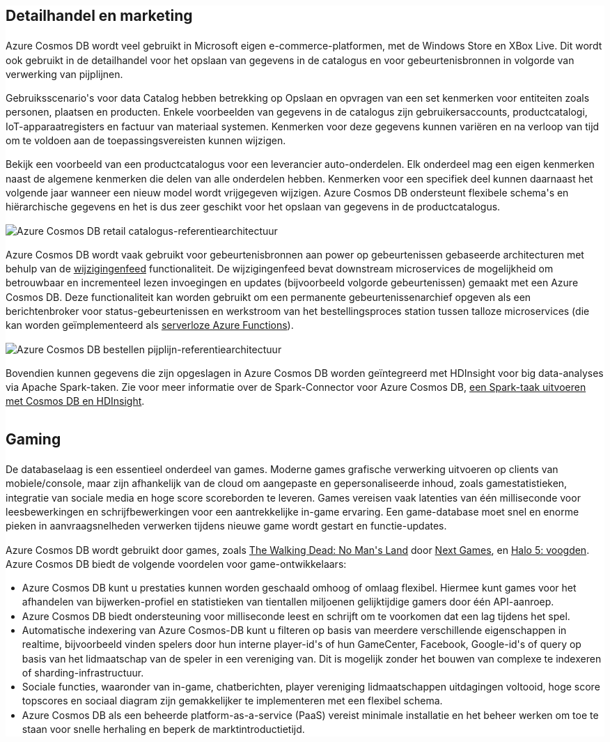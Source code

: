 ## <a name="retail-and-marketing"></a>Detailhandel en marketing
Azure Cosmos DB wordt veel gebruikt in Microsoft eigen e-commerce-platformen, met de Windows Store en XBox Live. Dit wordt ook gebruikt in de detailhandel voor het opslaan van gegevens in de catalogus en voor gebeurtenisbronnen in volgorde van verwerking van pijplijnen.

Gebruiksscenario's voor data Catalog hebben betrekking op Opslaan en opvragen van een set kenmerken voor entiteiten zoals personen, plaatsen en producten. Enkele voorbeelden van gegevens in de catalogus zijn gebruikersaccounts, productcatalogi, IoT-apparaatregisters en factuur van materiaal systemen. Kenmerken voor deze gegevens kunnen variëren en na verloop van tijd om te voldoen aan de toepassingsvereisten kunnen wijzigen.

Bekijk een voorbeeld van een productcatalogus voor een leverancier auto-onderdelen. Elk onderdeel mag een eigen kenmerken naast de algemene kenmerken die delen van alle onderdelen hebben. Kenmerken voor een specifiek deel kunnen daarnaast het volgende jaar wanneer een nieuw model wordt vrijgegeven wijzigen. Azure Cosmos DB ondersteunt flexibele schema's en hiërarchische gegevens en het is dus zeer geschikt voor het opslaan van gegevens in de productcatalogus.

![Azure Cosmos DB retail catalogus-referentiearchitectuur](./media/use-cases/product-catalog.png)

Azure Cosmos DB wordt vaak gebruikt voor gebeurtenisbronnen aan power op gebeurtenissen gebaseerde architecturen met behulp van de [wijzigingenfeed](change-feed.md) functionaliteit. De wijzigingenfeed bevat downstream microservices de mogelijkheid om betrouwbaar en incrementeel lezen invoegingen en updates (bijvoorbeeld volgorde gebeurtenissen) gemaakt met een Azure Cosmos DB. Deze functionaliteit kan worden gebruikt om een permanente gebeurtenissenarchief opgeven als een berichtenbroker voor status-gebeurtenissen en werkstroom van het bestellingsproces station tussen talloze microservices (die kan worden geïmplementeerd als [serverloze Azure Functions](http://azure.com/serverless)).

![Azure Cosmos DB bestellen pijplijn-referentiearchitectuur](./media/use-cases/event-sourcing.png)

Bovendien kunnen gegevens die zijn opgeslagen in Azure Cosmos DB worden geïntegreerd met HDInsight voor big data-analyses via Apache Spark-taken. Zie voor meer informatie over de Spark-Connector voor Azure Cosmos DB, [een Spark-taak uitvoeren met Cosmos DB en HDInsight](spark-connector.md).

## <a name="gaming"></a>Gaming
De databaselaag is een essentieel onderdeel van games. Moderne games grafische verwerking uitvoeren op clients van mobiele/console, maar zijn afhankelijk van de cloud om aangepaste en gepersonaliseerde inhoud, zoals gamestatistieken, integratie van sociale media en hoge score scoreborden te leveren. Games vereisen vaak latenties van één milliseconde voor leesbewerkingen en schrijfbewerkingen voor een aantrekkelijke in-game ervaring. Een game-database moet snel en enorme pieken in aanvraagsnelheden verwerken tijdens nieuwe game wordt gestart en functie-updates.

Azure Cosmos DB wordt gebruikt door games, zoals [The Walking Dead: No Man's Land](https://azure.microsoft.com/blog/the-walking-dead-no-mans-land-game-soars-to-1-with-azure-documentdb/) door [Next Games](http://www.nextgames.com/), en [Halo 5: voogden](https://azure.microsoft.com/blog/how-halo-5-guardians-implemented-social-gameplay-using-azure-documentdb/). Azure Cosmos DB biedt de volgende voordelen voor game-ontwikkelaars:

* Azure Cosmos DB kunt u prestaties kunnen worden geschaald omhoog of omlaag flexibel. Hiermee kunt games voor het afhandelen van bijwerken-profiel en statistieken van tientallen miljoenen gelijktijdige gamers door één API-aanroep.
* Azure Cosmos DB biedt ondersteuning voor milliseconde leest en schrijft om te voorkomen dat een lag tijdens het spel.
* Automatische indexering van Azure Cosmos-DB kunt u filteren op basis van meerdere verschillende eigenschappen in realtime, bijvoorbeeld vinden spelers door hun interne player-id's of hun GameCenter, Facebook, Google-id's of query op basis van het lidmaatschap van de speler in een vereniging van. Dit is mogelijk zonder het bouwen van complexe te indexeren of sharding-infrastructuur.
* Sociale functies, waaronder van in-game, chatberichten, player vereniging lidmaatschappen uitdagingen voltooid, hoge score topscores en sociaal diagram zijn gemakkelijker te implementeren met een flexibel schema.
* Azure Cosmos DB als een beheerde platform-as-a-service (PaaS) vereist minimale installatie en het beheer werken om toe te staan voor snelle herhaling en beperk de marktintroductietijd.
